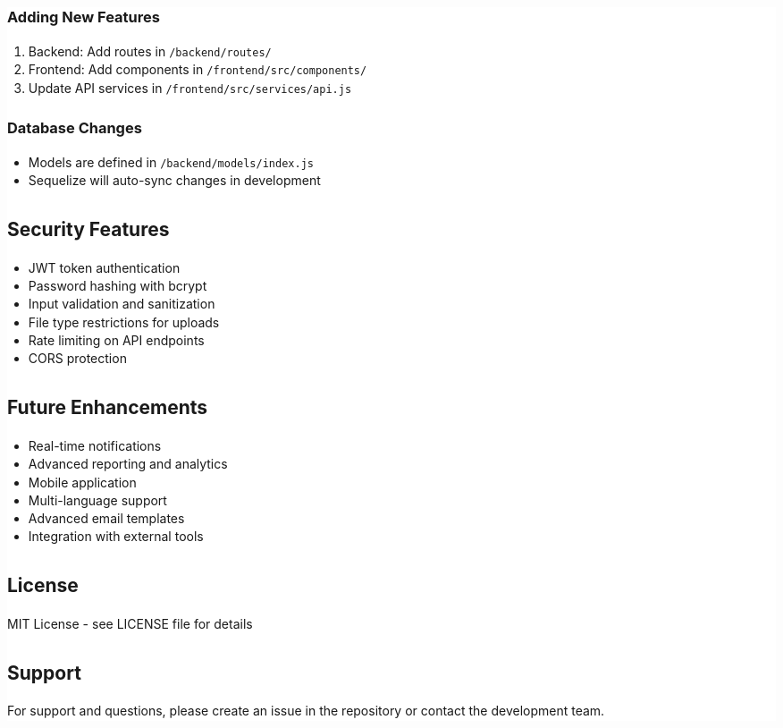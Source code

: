 ### Adding New Features
1. Backend: Add routes in `/backend/routes/`
2. Frontend: Add components in `/frontend/src/components/`
3. Update API services in `/frontend/src/services/api.js`

### Database Changes
- Models are defined in `/backend/models/index.js`
- Sequelize will auto-sync changes in development

## Security Features

- JWT token authentication
- Password hashing with bcrypt
- Input validation and sanitization
- File type restrictions for uploads
- Rate limiting on API endpoints
- CORS protection

## Future Enhancements

- Real-time notifications
- Advanced reporting and analytics
- Mobile application
- Multi-language support
- Advanced email templates
- Integration with external tools

## License

MIT License - see LICENSE file for details

## Support

For support and questions, please create an issue in the repository or contact the development team.
